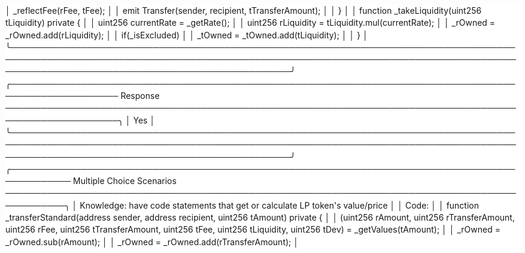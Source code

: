 │         _reflectFee(rFee, tFee);                                                                                                                                                                                          │
│         emit Transfer(sender, recipient, tTransferAmount);                                                                                                                                                                │
│     }                                                                                                                                                                                                                     │
│     function _takeLiquidity(uint256 tLiquidity) private {                                                                                                                                                                 │
│         uint256 currentRate =  _getRate();                                                                                                                                                                                │
│         uint256 rLiquidity = tLiquidity.mul(currentRate);                                                                                                                                                                 │
│         _rOwned = _rOwned.add(rLiquidity);                                                                                                                                                                                │
│         if(_isExcluded)                                                                                                                                                                                                   │
│             _tOwned = _tOwned.add(tLiquidity);                                                                                                                                                                            │
│     }                                                                                                                                                                                                                     │
╰───────────────────────────────────────────────────────────────────────────────────────────────────────────────────────────────────────────────────────────────────────────────────────────────────────────────────────────╯
╭──────────────────────────────────────────────────────────────────────────────────────────────────────── Response ─────────────────────────────────────────────────────────────────────────────────────────────────────────╮
│ Yes                                                                                                                                                                                                                       │
╰───────────────────────────────────────────────────────────────────────────────────────────────────────────────────────────────────────────────────────────────────────────────────────────────────────────────────────────╯
╭──────────────────────────────────────────────────────────────────────────────────────────────── Multiple Choice Scenarios ────────────────────────────────────────────────────────────────────────────────────────────────╮
│ Knowledge: have code statements that get or calculate LP token's value/price                                                                                                                                              │
│ Code:                                                                                                                                                                                                                     │
│     function _transferStandard(address sender, address recipient, uint256 tAmount) private {                                                                                                                              │
│         (uint256 rAmount, uint256 rTransferAmount, uint256 rFee, uint256 tTransferAmount, uint256 tFee, uint256 tLiquidity, uint256 tDev) = _getValues(tAmount);                                                          │
│         _rOwned = _rOwned.sub(rAmount);                                                                                                                                                                                   │
│         _rOwned = _rOwned.add(rTransferAmount);                                                                                                                                                                           │